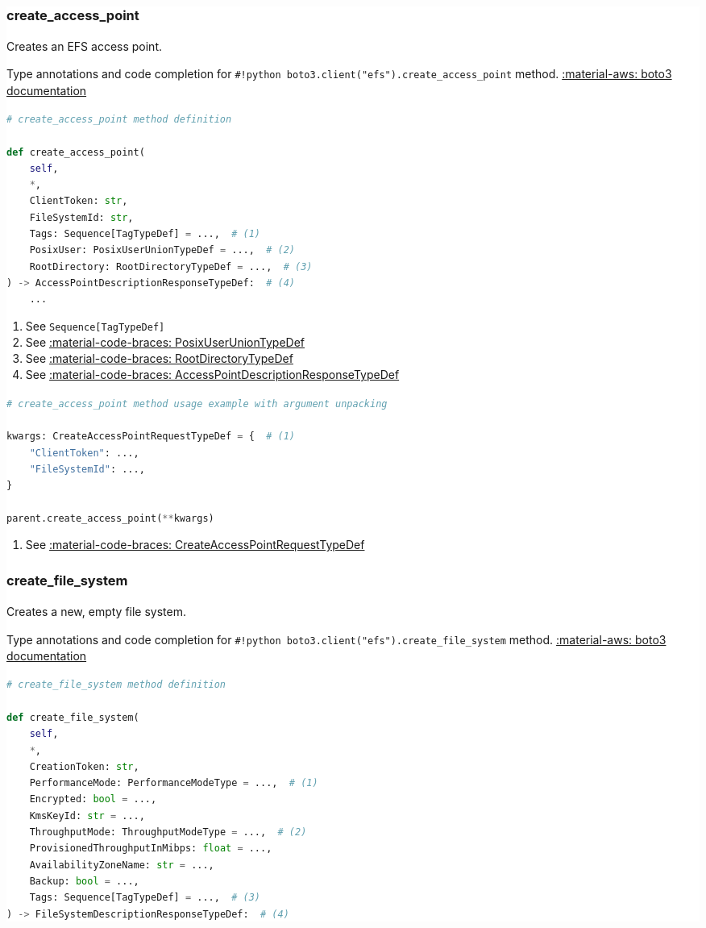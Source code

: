 
### create\_access\_point

Creates an EFS access point.

Type annotations and code completion for `#!python boto3.client("efs").create_access_point` method.
[:material-aws: boto3 documentation](https://boto3.amazonaws.com/v1/documentation/api/latest/reference/services/efs/client/create_access_point.html)

```python
# create_access_point method definition

def create_access_point(
    self,
    *,
    ClientToken: str,
    FileSystemId: str,
    Tags: Sequence[TagTypeDef] = ...,  # (1)
    PosixUser: PosixUserUnionTypeDef = ...,  # (2)
    RootDirectory: RootDirectoryTypeDef = ...,  # (3)
) -> AccessPointDescriptionResponseTypeDef:  # (4)
    ...
```

1. See `Sequence[TagTypeDef]`
2. See [:material-code-braces: PosixUserUnionTypeDef](#posixuseruniontypedef)
3. See [:material-code-braces: RootDirectoryTypeDef](./type_defs.md#rootdirectorytypedef)
4. See [:material-code-braces: AccessPointDescriptionResponseTypeDef](./type_defs.md#accesspointdescriptionresponsetypedef)


```python
# create_access_point method usage example with argument unpacking

kwargs: CreateAccessPointRequestTypeDef = {  # (1)
    "ClientToken": ...,
    "FileSystemId": ...,
}

parent.create_access_point(**kwargs)
```

1. See [:material-code-braces: CreateAccessPointRequestTypeDef](./type_defs.md#createaccesspointrequesttypedef)

### create\_file\_system

Creates a new, empty file system.

Type annotations and code completion for `#!python boto3.client("efs").create_file_system` method.
[:material-aws: boto3 documentation](https://boto3.amazonaws.com/v1/documentation/api/latest/reference/services/efs/client/create_file_system.html)

```python
# create_file_system method definition

def create_file_system(
    self,
    *,
    CreationToken: str,
    PerformanceMode: PerformanceModeType = ...,  # (1)
    Encrypted: bool = ...,
    KmsKeyId: str = ...,
    ThroughputMode: ThroughputModeType = ...,  # (2)
    ProvisionedThroughputInMibps: float = ...,
    AvailabilityZoneName: str = ...,
    Backup: bool = ...,
    Tags: Sequence[TagTypeDef] = ...,  # (3)
) -> FileSystemDescriptionResponseTypeDef:  # (4)
```